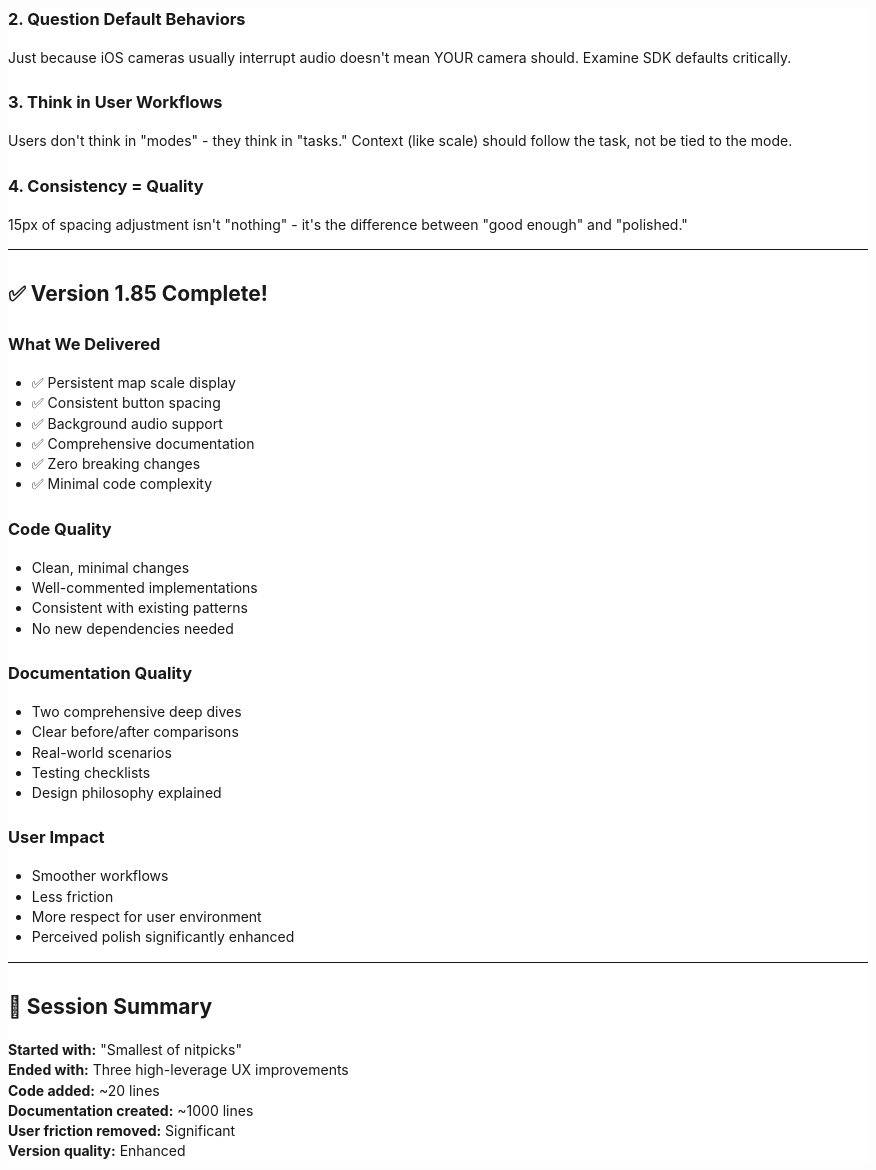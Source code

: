 ### 2. Question Default Behaviors
Just because iOS cameras usually interrupt audio doesn't mean YOUR camera should. Examine SDK defaults critically.

### 3. Think in User Workflows
Users don't think in "modes" - they think in "tasks." Context (like scale) should follow the task, not be tied to the mode.

### 4. Consistency = Quality
15px of spacing adjustment isn't "nothing" - it's the difference between "good enough" and "polished."

---

## ✅ Version 1.85 Complete!

### What We Delivered
- ✅ Persistent map scale display
- ✅ Consistent button spacing
- ✅ Background audio support
- ✅ Comprehensive documentation
- ✅ Zero breaking changes
- ✅ Minimal code complexity

### Code Quality
- Clean, minimal changes
- Well-commented implementations
- Consistent with existing patterns
- No new dependencies needed

### Documentation Quality
- Two comprehensive deep dives
- Clear before/after comparisons
- Real-world scenarios
- Testing checklists
- Design philosophy explained

### User Impact
- Smoother workflows
- Less friction
- More respect for user environment
- Perceived polish significantly enhanced

---

## 🎉 Session Summary

**Started with:** "Smallest of nitpicks"  
**Ended with:** Three high-leverage UX improvements  
**Code added:** ~20 lines  
**Documentation created:** ~1000 lines  
**User friction removed:** Significant  
**Version quality:** Enhanced
